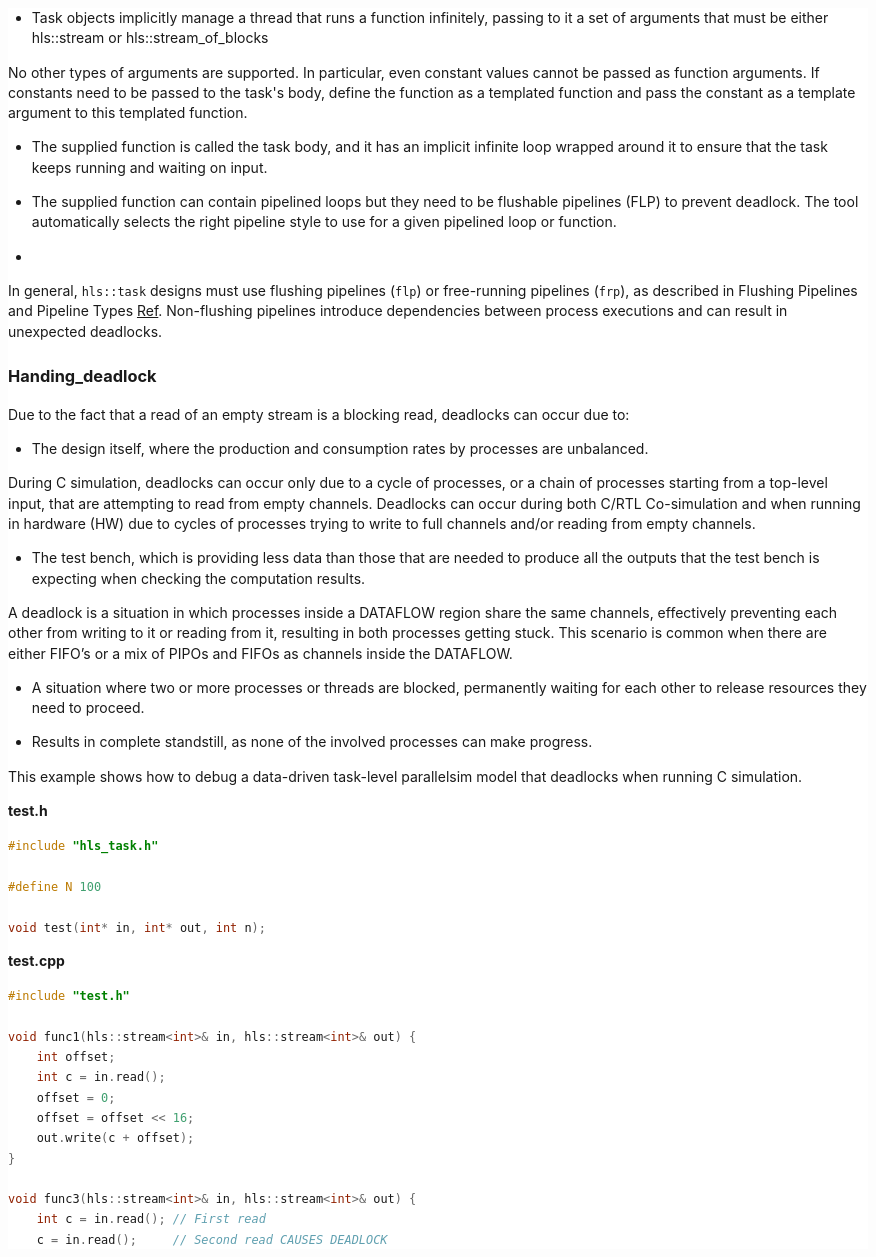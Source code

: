 * Task objects implicitly manage a thread that runs a function infinitely, passing to it a set of arguments that must be either hls::stream or hls::stream_of_blocks

No other types of arguments are supported. In particular, even constant values cannot be passed as function arguments. If constants need to be passed to the task's body, define the function as a templated function and pass the constant as a template argument to this templated function.

* The supplied function is called the task body, and it has an implicit infinite loop wrapped around it to ensure that the task keeps running and waiting on input.

* The supplied function can contain pipelined loops but they need to be flushable pipelines (FLP) to prevent deadlock. The tool automatically selects the right pipeline style to use for a given pipelined loop or function.
* 
In general, ```hls::task``` designs must use flushing pipelines (```flp```) or free-running pipelines (```frp```), as described in Flushing Pipelines and Pipeline Types [Ref](https://docs.xilinx.com/r/en-US/ug1399-vitis-hls/Flushing-Pipelines-and-Pipeline-Types). Non-flushing pipelines introduce dependencies between process executions and can result in unexpected deadlocks.

### Handing_deadlock

Due to the fact that a read of an empty stream is a blocking read, deadlocks can occur due to:

* The design itself, where the production and consumption rates by processes are unbalanced.

During C simulation, deadlocks can occur only due to a cycle of processes, or a chain of processes starting from a top-level input, that are attempting to read from empty channels.
Deadlocks can occur during both C/RTL Co-simulation and when running in hardware (HW) due to cycles of processes trying to write to full channels and/or reading from empty channels.

* The test bench, which is providing less data than those that are needed to produce all the outputs that the test bench is expecting when checking the computation results.

A deadlock is a situation in which processes inside a DATAFLOW region share the same channels, effectively preventing each other from writing to it or reading from it, resulting in both processes getting stuck. This scenario is common when there are either FIFO’s or a mix of PIPOs and FIFOs as channels inside the DATAFLOW.

* A situation where two or more processes or threads are blocked, permanently waiting for each other to release resources they need to proceed.

* Results in complete standstill, as none of the involved processes can make progress.

This example shows how to debug a data-driven task-level parallelsim model that deadlocks when running C simulation.

**test.h**
```c++
#include "hls_task.h"

#define N 100

void test(int* in, int* out, int n);
```

**test.cpp**
```c++
#include "test.h"

void func1(hls::stream<int>& in, hls::stream<int>& out) {
    int offset;
    int c = in.read();
    offset = 0;
    offset = offset << 16;
    out.write(c + offset);
}

void func3(hls::stream<int>& in, hls::stream<int>& out) {
    int c = in.read(); // First read
    c = in.read();     // Second read CAUSES DEADLOCK
```